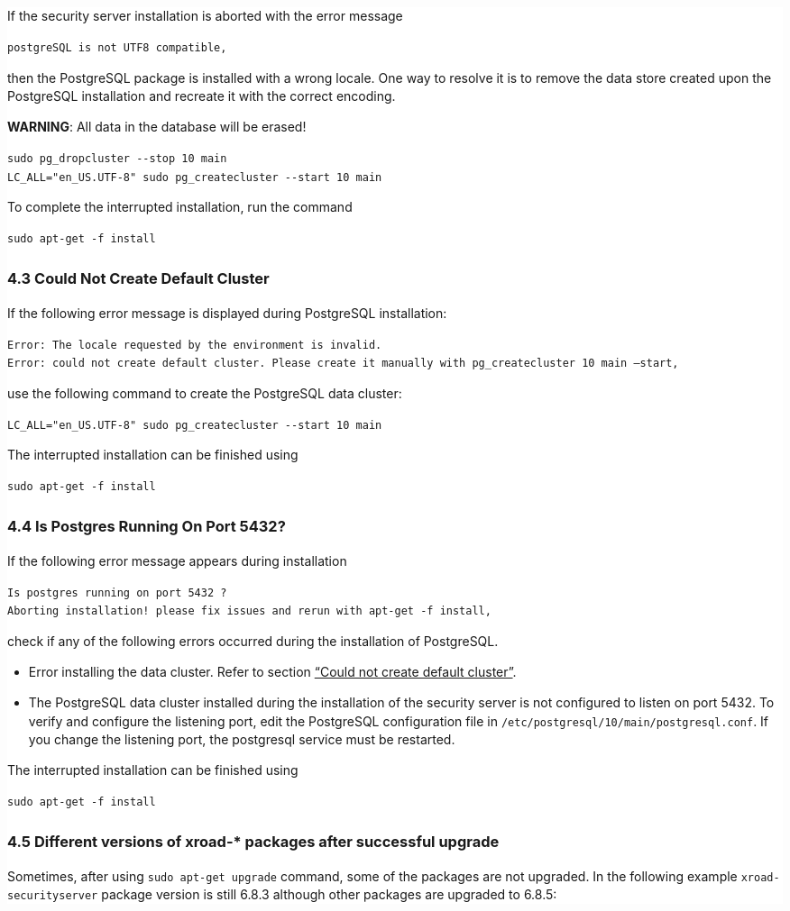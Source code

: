 If the security server installation is aborted with the error message

    postgreSQL is not UTF8 compatible,

then the PostgreSQL package is installed with a wrong locale. One way to resolve it is to remove the data store created upon the PostgreSQL installation and recreate it with the correct encoding.

**WARNING**: All data in the database will be erased!

    sudo pg_dropcluster --stop 10 main
    LC_ALL="en_US.UTF-8" sudo pg_createcluster --start 10 main

To complete the interrupted installation, run the command

    sudo apt-get -f install


### 4.3 Could Not Create Default Cluster

If the following error message is displayed during PostgreSQL installation:

    Error: The locale requested by the environment is invalid.
    Error: could not create default cluster. Please create it manually with pg_createcluster 10 main –start,

use the following command to create the PostgreSQL data cluster:

    LC_ALL="en_US.UTF-8" sudo pg_createcluster --start 10 main

The interrupted installation can be finished using

    sudo apt-get -f install


### 4.4 Is Postgres Running On Port 5432?

If the following error message appears during installation

    Is postgres running on port 5432 ?
    Aborting installation! please fix issues and rerun with apt-get -f install,

check if any of the following errors occurred during the installation of PostgreSQL.

* Error installing the data cluster. Refer to section [“Could not create default cluster”](#43-could-not-create-default-cluster).

* The PostgreSQL data cluster installed during the installation of the security server is not configured to listen on port 5432. To verify and configure the listening port, edit the PostgreSQL configuration file in `/etc/postgresql/10/main/postgresql.conf`. If you change the listening port, the postgresql service must be restarted.

The interrupted installation can be finished using

    sudo apt-get -f install


### 4.5 Different versions of xroad-\* packages after successful upgrade

Sometimes, after using `sudo apt-get upgrade` command, some of the packages are not upgraded. In the following example `xroad-securityserver` package version is still 6.8.3 although other packages are upgraded to 6.8.5:
